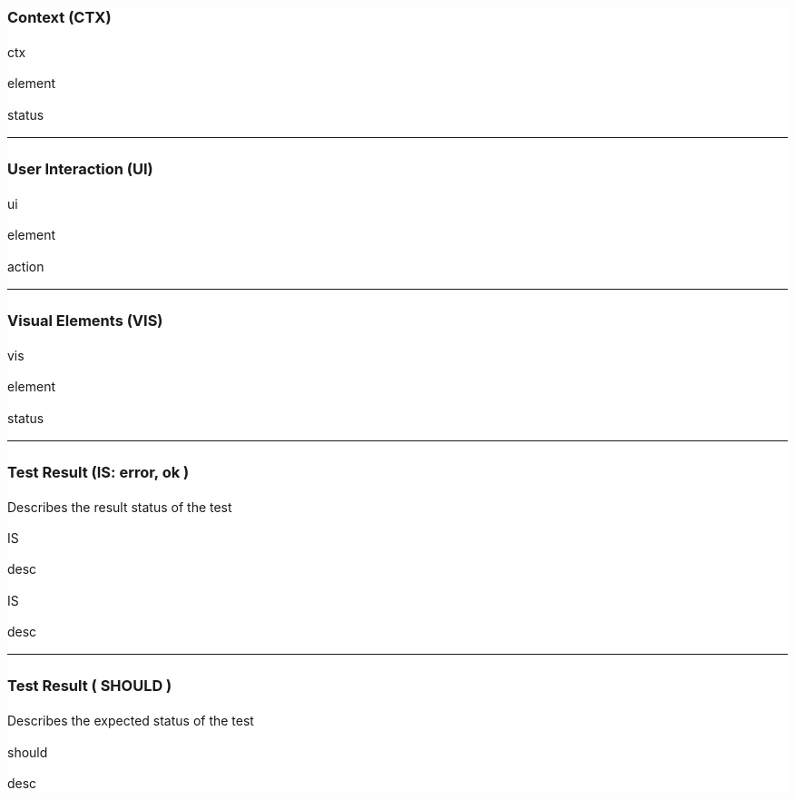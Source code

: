 ### Context (CTX)

<span class="tt ctx">
  <p class="area">ctx</p>
  <p class="element">element</p>
  <p class="desc">status</p>
</span>

---
### User Interaction (UI)

<span class="tt ui">
  <p class="area">ui</p>
  <p class="element">element</p>
  <p class="desc">action</p>
</span>

---
### Visual Elements (VIS)

<span class="tt vis">
  <p class="area">vis</p>
  <p class="element">element</p>
  <p class="desc">status</p>
</span>

---
### Test Result (IS: error, ok )

Describes the result status of the test

<span class="tt ok">
  <p class="area">IS</p>
  <p class="desc">desc</p>
</span>

<span class="tt error">
  <p class="area">IS</p>
  <p class="desc">desc</p>
</span>

---
### Test Result ( SHOULD )

Describes the expected status of the test
<span class="tt should">
  <p class="area">should</p>
  <p class="desc">desc</p>
</span>


<style>

